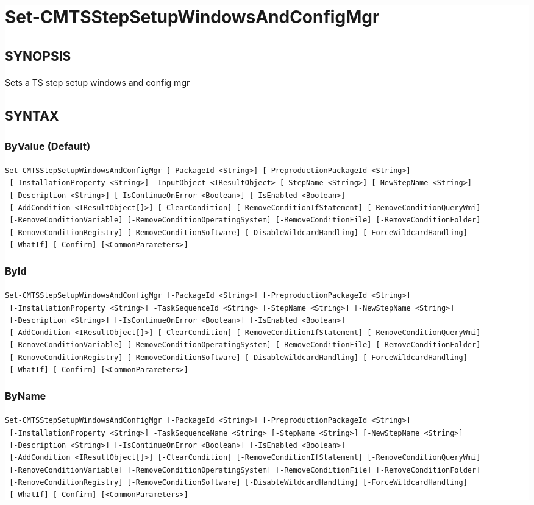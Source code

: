 ﻿---
external help file: AdminUI.PS.Osd.dll-Help.xml
online version: 
schema: 2.0.0
---

# Set-CMTSStepSetupWindowsAndConfigMgr

## SYNOPSIS
Sets a TS step setup windows and config mgr

## SYNTAX

### ByValue (Default)
```
Set-CMTSStepSetupWindowsAndConfigMgr [-PackageId <String>] [-PreproductionPackageId <String>]
 [-InstallationProperty <String>] -InputObject <IResultObject> [-StepName <String>] [-NewStepName <String>]
 [-Description <String>] [-IsContinueOnError <Boolean>] [-IsEnabled <Boolean>]
 [-AddCondition <IResultObject[]>] [-ClearCondition] [-RemoveConditionIfStatement] [-RemoveConditionQueryWmi]
 [-RemoveConditionVariable] [-RemoveConditionOperatingSystem] [-RemoveConditionFile] [-RemoveConditionFolder]
 [-RemoveConditionRegistry] [-RemoveConditionSoftware] [-DisableWildcardHandling] [-ForceWildcardHandling]
 [-WhatIf] [-Confirm] [<CommonParameters>]
```

### ById
```
Set-CMTSStepSetupWindowsAndConfigMgr [-PackageId <String>] [-PreproductionPackageId <String>]
 [-InstallationProperty <String>] -TaskSequenceId <String> [-StepName <String>] [-NewStepName <String>]
 [-Description <String>] [-IsContinueOnError <Boolean>] [-IsEnabled <Boolean>]
 [-AddCondition <IResultObject[]>] [-ClearCondition] [-RemoveConditionIfStatement] [-RemoveConditionQueryWmi]
 [-RemoveConditionVariable] [-RemoveConditionOperatingSystem] [-RemoveConditionFile] [-RemoveConditionFolder]
 [-RemoveConditionRegistry] [-RemoveConditionSoftware] [-DisableWildcardHandling] [-ForceWildcardHandling]
 [-WhatIf] [-Confirm] [<CommonParameters>]
```

### ByName
```
Set-CMTSStepSetupWindowsAndConfigMgr [-PackageId <String>] [-PreproductionPackageId <String>]
 [-InstallationProperty <String>] -TaskSequenceName <String> [-StepName <String>] [-NewStepName <String>]
 [-Description <String>] [-IsContinueOnError <Boolean>] [-IsEnabled <Boolean>]
 [-AddCondition <IResultObject[]>] [-ClearCondition] [-RemoveConditionIfStatement] [-RemoveConditionQueryWmi]
 [-RemoveConditionVariable] [-RemoveConditionOperatingSystem] [-RemoveConditionFile] [-RemoveConditionFolder]
 [-RemoveConditionRegistry] [-RemoveConditionSoftware] [-DisableWildcardHandling] [-ForceWildcardHandling]
 [-WhatIf] [-Confirm] [<CommonParameters>]
```
